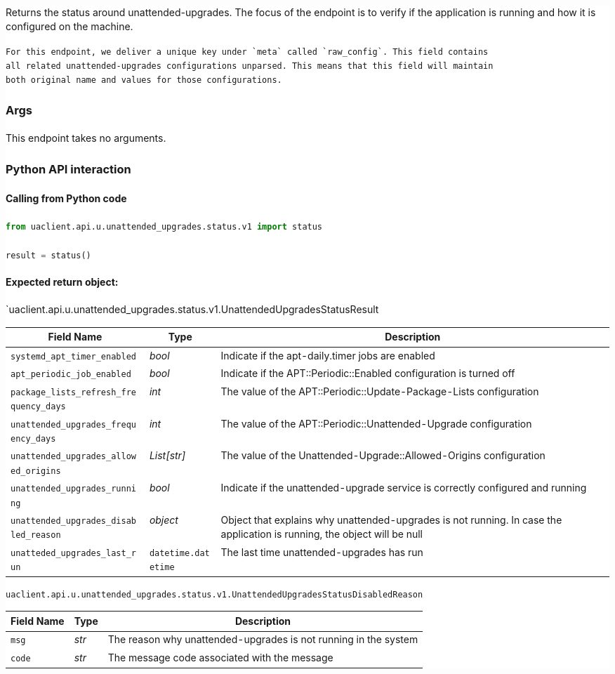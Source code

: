Returns the status around unattended-upgrades. The focus of the endpoint
is to verify if the application is running and how it is configured on
the machine.

```{important}
For this endpoint, we deliver a unique key under `meta` called `raw_config`. This field contains
all related unattended-upgrades configurations unparsed. This means that this field will maintain
both original name and values for those configurations.
``` 

### Args

This endpoint takes no arguments.

### Python API interaction

#### Calling from Python code

```python
from uaclient.api.u.unattended_upgrades.status.v1 import status

result = status()
```

#### Expected return object:
`uaclient.api.u.unattended_upgrades.status.v1.UnattendedUpgradesStatusResult

|Field Name|Type|Description|
|-|-|-|
|`systemd_apt_timer_enabled`|*bool*|Indicate if the apt-daily.timer jobs are enabled|
|`apt_periodic_job_enabled`|*bool*|Indicate if the APT::Periodic::Enabled configuration is turned off|
|`package_lists_refresh_frequency_days`|*int*|The value of the APT::Periodic::Update-Package-Lists configuration|
|`unattended_upgrades_frequency_days`|*int*|The value of the APT::Periodic::Unattended-Upgrade configuration|
|`unattended_upgrades_allowed_origins`|*List[str]*|The value of the Unattended-Upgrade::Allowed-Origins configuration|
|`unattended_upgrades_running`|*bool*|Indicate if the unattended-upgrade service is correctly configured and running|
|`unattended_upgrades_disabled_reason`|*object*|Object that explains why unattended-upgrades is not running. In case the application is running, the object will be null|
|`unatteded_upgrades_last_run`|`datetime.datetime`|The last time unattended-upgrades has run|

`uaclient.api.u.unattended_upgrades.status.v1.UnattendedUpgradesStatusDisabledReason`

|Field Name|Type|Description|
|-|-|-|
|`msg`|*str*|The reason why unattended-upgrades is not running in the system|
|`code`|*str*|The message code associated with the message|
